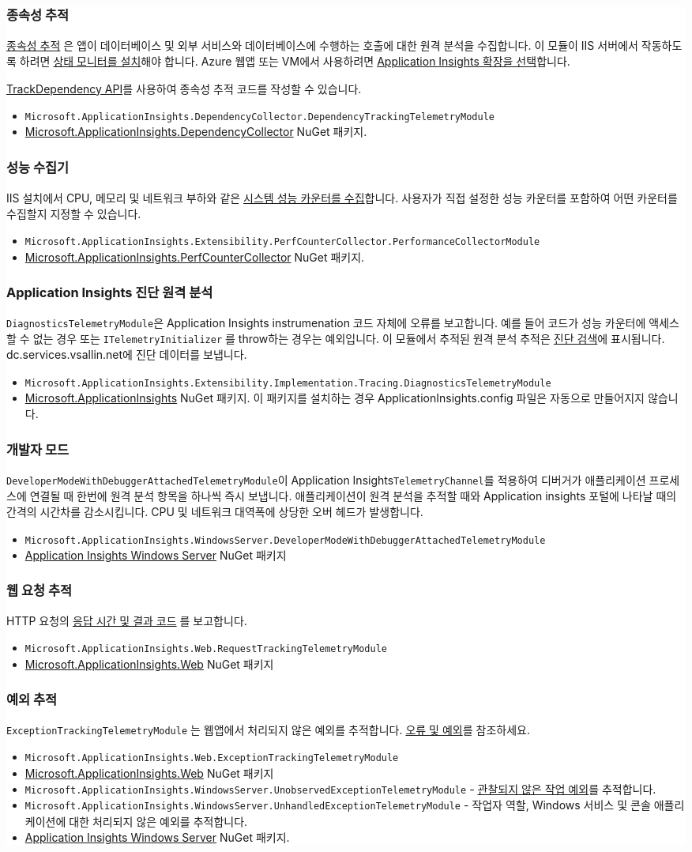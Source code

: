 ### <a name="dependency-tracking"></a>종속성 추적 
[종속성 추적](../../azure-monitor/app/asp-net-dependencies.md) 은 앱이 데이터베이스 및 외부 서비스와 데이터베이스에 수행하는 호출에 대한 원격 분석을 수집합니다. 이 모듈이 IIS 서버에서 작동하도록 하려면 [상태 모니터를 설치][redfield]해야 합니다. Azure 웹앱 또는 VM에서 사용하려면 [Application Insights 확장을 선택](azure-web-apps.md)합니다.

[TrackDependency API](../../azure-monitor/app/api-custom-events-metrics.md#trackdependency)를 사용하여 종속성 추적 코드를 작성할 수 있습니다.

* `Microsoft.ApplicationInsights.DependencyCollector.DependencyTrackingTelemetryModule`
* [Microsoft.ApplicationInsights.DependencyCollector](https://www.nuget.org/packages/Microsoft.ApplicationInsights.DependencyCollector) NuGet 패키지.

### <a name="performance-collector"></a>성능 수집기
IIS 설치에서 CPU, 메모리 및 네트워크 부하와 같은 [시스템 성능 카운터를 수집](../../azure-monitor/app/performance-counters.md)합니다. 사용자가 직접 설정한 성능 카운터를 포함하여 어떤 카운터를 수집할지 지정할 수 있습니다.

* `Microsoft.ApplicationInsights.Extensibility.PerfCounterCollector.PerformanceCollectorModule`
* [Microsoft.ApplicationInsights.PerfCounterCollector](https://www.nuget.org/packages/Microsoft.ApplicationInsights.PerfCounterCollector) NuGet 패키지.

### <a name="application-insights-diagnostics-telemetry"></a>Application Insights 진단 원격 분석
`DiagnosticsTelemetryModule`은 Application Insights instrumenation 코드 자체에 오류를 보고합니다. 예를 들어 코드가 성능 카운터에 액세스할 수 없는 경우 또는 `ITelemetryInitializer` 를 throw하는 경우는 예외입니다. 이 모듈에서 추적된 원격 분석 추적은 [진단 검색][diagnostic]에 표시됩니다. dc.services.vsallin.net에 진단 데이터를 보냅니다.

* `Microsoft.ApplicationInsights.Extensibility.Implementation.Tracing.DiagnosticsTelemetryModule`
* [Microsoft.ApplicationInsights](https://www.nuget.org/packages/Microsoft.ApplicationInsights) NuGet 패키지. 이 패키지를 설치하는 경우 ApplicationInsights.config 파일은 자동으로 만들어지지 않습니다.

### <a name="developer-mode"></a>개발자 모드
`DeveloperModeWithDebuggerAttachedTelemetryModule`이 Application Insights`TelemetryChannel`를 적용하여 디버거가 애플리케이션 프로세스에 연결될 때 한번에 원격 분석 항목을 하나씩 즉시 보냅니다. 애플리케이션이 원격 분석을 추적할 때와 Application insights 포털에 나타날 때의 간격의 시간차를 감소시킵니다. CPU 및 네트워크 대역폭에 상당한 오버 헤드가 발생합니다.

* `Microsoft.ApplicationInsights.WindowsServer.DeveloperModeWithDebuggerAttachedTelemetryModule`
* [Application Insights Windows Server](https://www.nuget.org/packages/Microsoft.ApplicationInsights.WindowsServer/) NuGet 패키지

### <a name="web-request-tracking"></a>웹 요청 추적
HTTP 요청의 [응답 시간 및 결과 코드](../../azure-monitor/app/asp-net.md) 를 보고합니다.

* `Microsoft.ApplicationInsights.Web.RequestTrackingTelemetryModule`
* [Microsoft.ApplicationInsights.Web](https://www.nuget.org/packages/Microsoft.ApplicationInsights.Web) NuGet 패키지

### <a name="exception-tracking"></a>예외 추적
`ExceptionTrackingTelemetryModule` 는 웹앱에서 처리되지 않은 예외를 추적합니다. [오류 및 예외][exceptions]를 참조하세요.

* `Microsoft.ApplicationInsights.Web.ExceptionTrackingTelemetryModule`
* [Microsoft.ApplicationInsights.Web](https://www.nuget.org/packages/Microsoft.ApplicationInsights.Web) NuGet 패키지
* `Microsoft.ApplicationInsights.WindowsServer.UnobservedExceptionTelemetryModule` - [관찰되지 않은 작업 예외](https://blogs.msdn.com/b/pfxteam/archive/2011/09/28/task-exception-handling-in-net-4-5.aspx)를 추적합니다.
* `Microsoft.ApplicationInsights.WindowsServer.UnhandledExceptionTelemetryModule` - 작업자 역할, Windows 서비스 및 콘솔 애플리케이션에 대한 처리되지 않은 예외를 추적합니다.
* [Application Insights Windows Server](https://www.nuget.org/packages/Microsoft.ApplicationInsights.WindowsServer/) NuGet 패키지.


[api]: ../../azure-monitor/app/api-custom-events-metrics.md
[client]: ../../azure-monitor/app/javascript.md
[diagnostic]: ../../azure-monitor/app/diagnostic-search.md
[exceptions]: ../../azure-monitor/app/asp-net-exceptions.md
[netlogs]: ../../azure-monitor/app/asp-net-trace-logs.md
[new]: ../../azure-monitor/app/create-new-resource.md 
[redfield]: ../../azure-monitor/app/monitor-performance-live-website-now.md
[start]: ../../azure-monitor/app/app-insights-overview.md